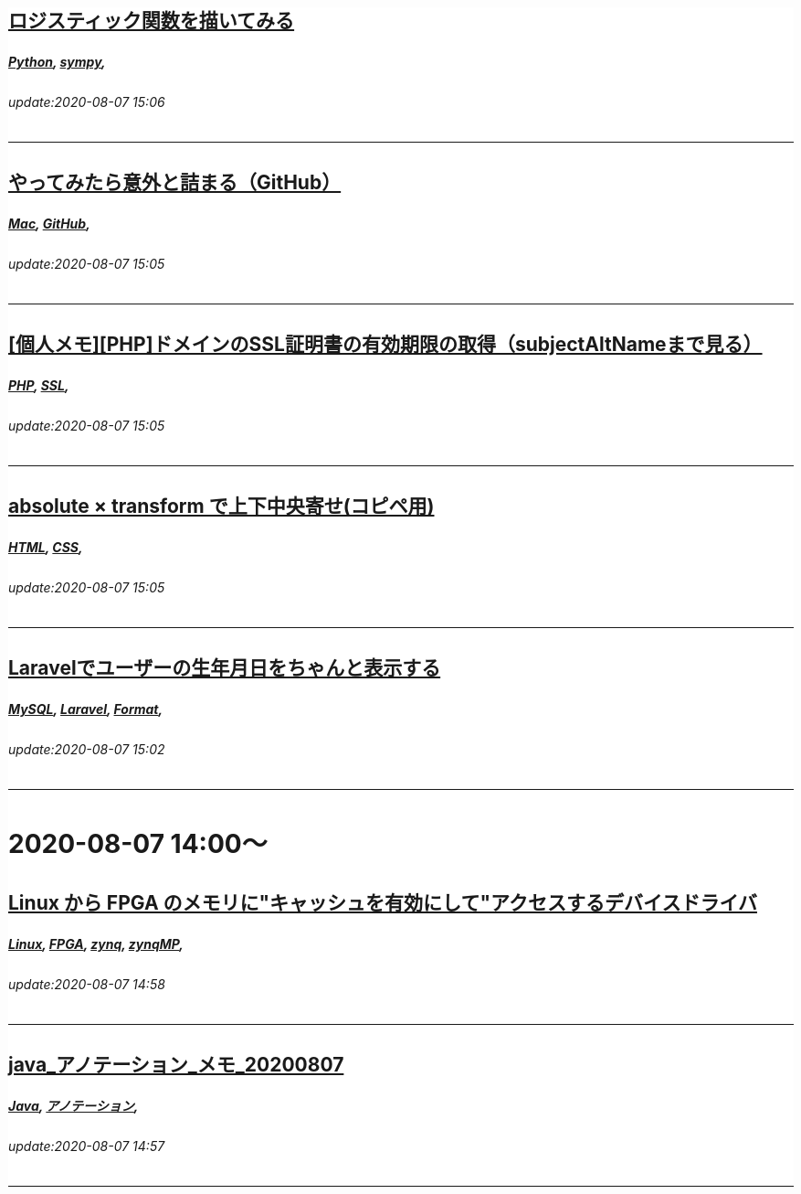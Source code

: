 ## [ロジスティック関数を描いてみる](https://qiita.com/arc279/items/90233cc74c238ce70ac8)
##### [Python](https://qiita.com/tags/Python), [sympy](https://qiita.com/tags/sympy), 
###### update:2020-08-07 15:06
---
## [やってみたら意外と詰まる（GitHub）](https://qiita.com/s-y-sg/items/43cf0a4b5ab219dba7cd)
##### [Mac](https://qiita.com/tags/Mac), [GitHub](https://qiita.com/tags/GitHub), 
###### update:2020-08-07 15:05
---
## [[個人メモ][PHP]ドメインのSSL証明書の有効期限の取得（subjectAltNameまで見る）](https://qiita.com/kaken_factory/items/ce515698a6d0c532ecb0)
##### [PHP](https://qiita.com/tags/PHP), [SSL](https://qiita.com/tags/SSL), 
###### update:2020-08-07 15:05
---
## [absolute × transform で上下中央寄せ(コピペ用)](https://qiita.com/longbamboo/items/14c330f2069c834c61a6)
##### [HTML](https://qiita.com/tags/HTML), [CSS](https://qiita.com/tags/CSS), 
###### update:2020-08-07 15:05
---
## [Laravelでユーザーの生年月日をちゃんと表示する](https://qiita.com/tabiojisann/items/a1f8eeb4b787403c11af)
##### [MySQL](https://qiita.com/tags/MySQL), [Laravel](https://qiita.com/tags/Laravel), [Format](https://qiita.com/tags/Format), 
###### update:2020-08-07 15:02
---




# 2020-08-07 14:00～
## [Linux から FPGA のメモリに"キャッシュを有効にして"アクセスするデバイスドライバ](https://qiita.com/ikwzm/items/26fcbb078023a36e4ae2)
##### [Linux](https://qiita.com/tags/Linux), [FPGA](https://qiita.com/tags/FPGA), [zynq](https://qiita.com/tags/zynq), [zynqMP](https://qiita.com/tags/zynqMP), 
###### update:2020-08-07 14:58
---
## [java_アノテーション_メモ_20200807](https://qiita.com/r_komori/items/af8f4c172016c01e5598)
##### [Java](https://qiita.com/tags/Java), [アノテーション](https://qiita.com/tags/アノテーション), 
###### update:2020-08-07 14:57
---